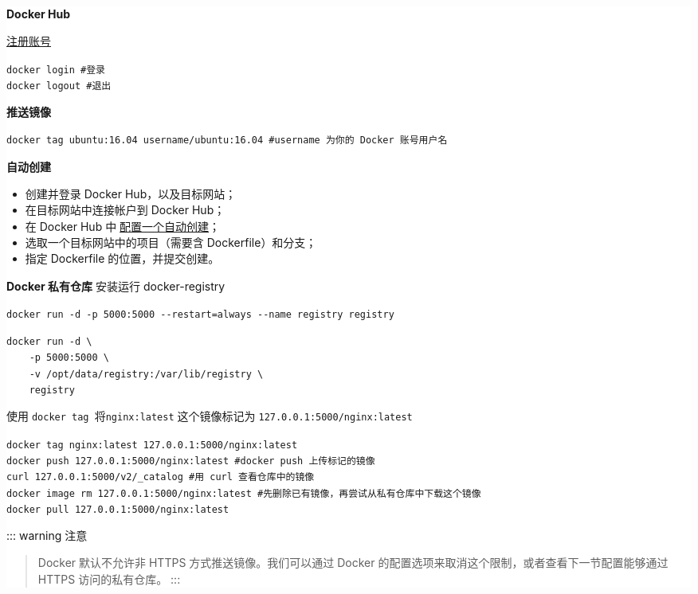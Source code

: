 **Docker Hub**

[注册账号](https://cloud.docker.com)

```
docker login #登录
docker logout #退出
```
**推送镜像**
```
docker tag ubuntu:16.04 username/ubuntu:16.04 #username 为你的 Docker 账号用户名
```
**自动创建**
- 创建并登录 Docker Hub，以及目标网站；
- 在目标网站中连接帐户到 Docker Hub；
- 在 Docker Hub 中 [配置一个自动创建](https://registry.hub.docker.com/builds/add/)；
- 选取一个目标网站中的项目（需要含 Dockerfile）和分支；
- 指定 Dockerfile 的位置，并提交创建。

**Docker 私有仓库**
安装运行 docker-registry
```
docker run -d -p 5000:5000 --restart=always --name registry registry
```
```
docker run -d \
    -p 5000:5000 \
    -v /opt/data/registry:/var/lib/registry \
    registry
```
使用 `docker tag `将`nginx:latest` 这个镜像标记为 `127.0.0.1:5000/nginx:latest`
```
docker tag nginx:latest 127.0.0.1:5000/nginx:latest
docker push 127.0.0.1:5000/nginx:latest #docker push 上传标记的镜像
curl 127.0.0.1:5000/v2/_catalog #用 curl 查看仓库中的镜像
docker image rm 127.0.0.1:5000/nginx:latest #先删除已有镜像，再尝试从私有仓库中下载这个镜像
docker pull 127.0.0.1:5000/nginx:latest

```
::: warning 注意
>Docker 默认不允许非 HTTPS 方式推送镜像。我们可以通过 Docker 的配置选项来取消这个限制，或者查看下一节配置能够通过 HTTPS 访问的私有仓库。
:::

